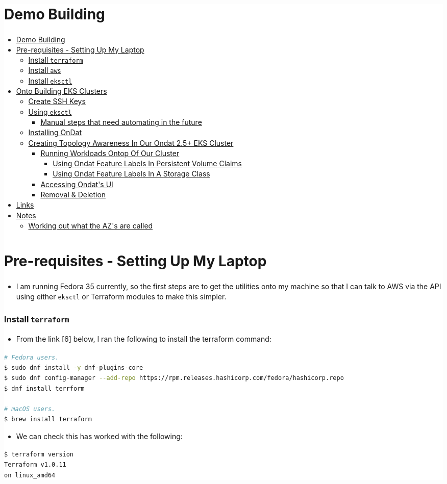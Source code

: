 # Demo Building

- [Demo Building](#demo-building)
- [Pre-requisites - Setting Up My Laptop](#pre-requisites---setting-up-my-laptop)
    - [Install `terraform`](#install-terraform)
    - [Install `aws`](#install-aws)
    - [Install `eksctl`](#install-eksctl)
- [Onto Building EKS Clusters](#onto-building-eks-clusters)
    - [Create SSH Keys](#create-ssh-keys)
    - [Using `eksctl`](#using-eksctl)
      - [Manual steps that need automating in the future](#manual-steps-that-need-automating-in-the-future)
    - [Installing OnDat](#installing-ondat)
  - [Creating Topology Awareness In Our Ondat 2.5+ EKS Cluster](#creating-topology-awareness-in-our-ondat-25-eks-cluster)
    - [Running Workloads Ontop Of Our Cluster](#running-workloads-ontop-of-our-cluster)
      - [Using Ondat Feature Labels In Persistent Volume Claims](#using-ondat-feature-labels-in-persistent-volume-claims)
      - [Using Ondat Feature Labels In A Storage Class](#using-ondat-feature-labels-in-a-storage-class)
    - [Accessing Ondat's UI](#accessing-ondats-ui)
    - [Removal & Deletion](#removal--deletion)
- [Links](#links)
- [Notes](#notes)
    - [Working out what the AZ's are called](#working-out-what-the-azs-are-called)



# Pre-requisites - Setting Up My Laptop

* I am running Fedora 35 currently, so the first steps are to get the utilities onto my machine so that I can talk to AWS via the API using either `eksctl` or Terraform modules to make this simpler.
### Install `terraform` 

* From the link [6] below, I ran the following to install the terraform command:

```bash
# Fedora users.
$ sudo dnf install -y dnf-plugins-core
$ sudo dnf config-manager --add-repo https://rpm.releases.hashicorp.com/fedora/hashicorp.repo
$ dnf install terrform

# macOS users.
$ brew install terraform
```

* We can check this has worked with the following:

```bash
$ terraform version
Terraform v1.0.11
on linux_amd64
```
